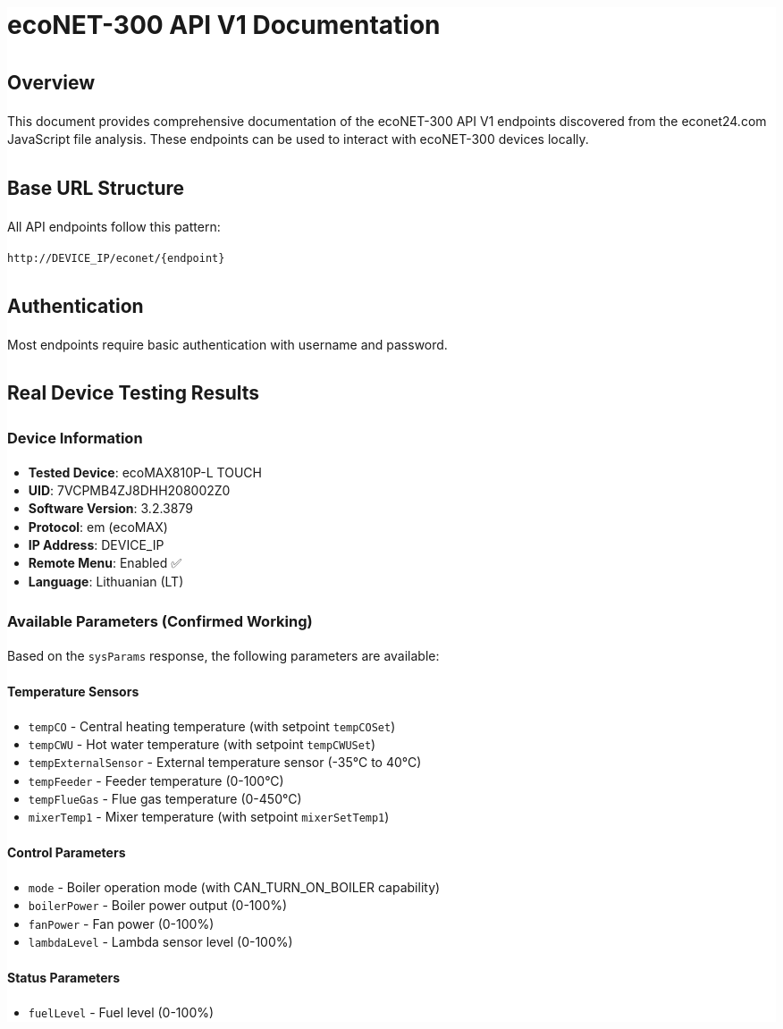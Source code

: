 # ecoNET-300 API V1 Documentation

## Overview

This document provides comprehensive documentation of the ecoNET-300 API V1 endpoints discovered from the econet24.com JavaScript file analysis. These endpoints can be used to interact with ecoNET-300 devices locally.

## Base URL Structure

All API endpoints follow this pattern:
```
http://DEVICE_IP/econet/{endpoint}
```

## Authentication

Most endpoints require basic authentication with username and password.

## Real Device Testing Results

### Device Information
- **Tested Device**: ecoMAX810P-L TOUCH
- **UID**: 7VCPMB4ZJ8DHH208002Z0
- **Software Version**: 3.2.3879
- **Protocol**: em (ecoMAX)
- **IP Address**: DEVICE_IP
- **Remote Menu**: Enabled ✅
- **Language**: Lithuanian (LT)

### Available Parameters (Confirmed Working)

Based on the `sysParams` response, the following parameters are available:

#### Temperature Sensors
- `tempCO` - Central heating temperature (with setpoint `tempCOSet`)
- `tempCWU` - Hot water temperature (with setpoint `tempCWUSet`)
- `tempExternalSensor` - External temperature sensor (-35°C to 40°C)
- `tempFeeder` - Feeder temperature (0-100°C)
- `tempFlueGas` - Flue gas temperature (0-450°C)
- `mixerTemp1` - Mixer temperature (with setpoint `mixerSetTemp1`)

#### Control Parameters
- `mode` - Boiler operation mode (with CAN_TURN_ON_BOILER capability)
- `boilerPower` - Boiler power output (0-100%)
- `fanPower` - Fan power (0-100%)
- `lambdaLevel` - Lambda sensor level (0-100%)

#### Status Parameters
- `fuelLevel` - Fuel level (0-100%)
